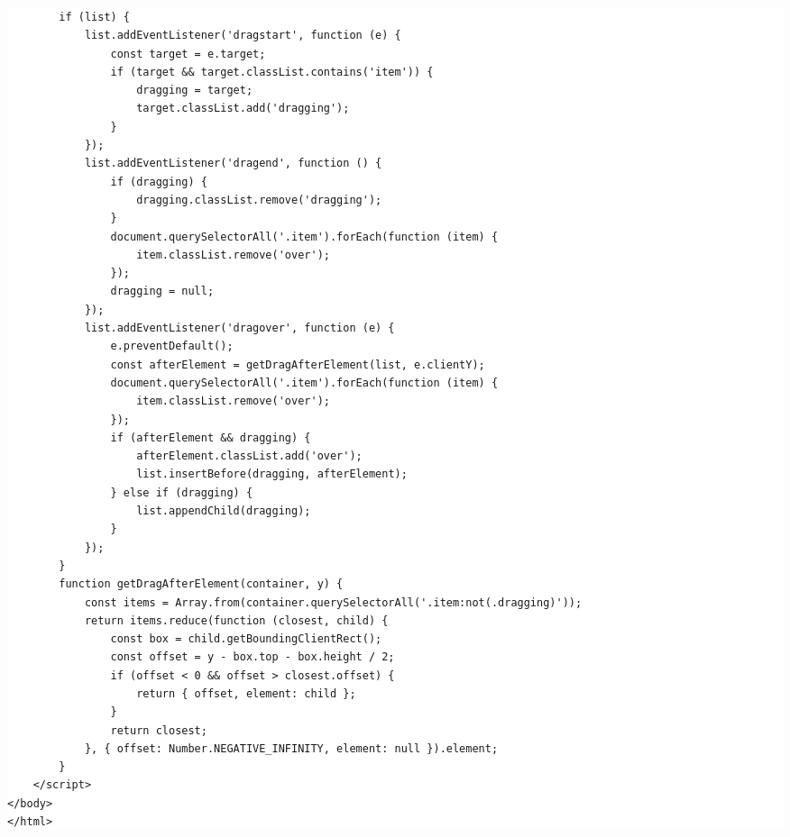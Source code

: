 ```
        if (list) {
            list.addEventListener('dragstart', function (e) {
                const target = e.target;
                if (target && target.classList.contains('item')) {
                    dragging = target;
                    target.classList.add('dragging');
                }
            });
            list.addEventListener('dragend', function () {
                if (dragging) {
                    dragging.classList.remove('dragging');
                }
                document.querySelectorAll('.item').forEach(function (item) {
                    item.classList.remove('over');
                });
                dragging = null;
            });
            list.addEventListener('dragover', function (e) {
                e.preventDefault();
                const afterElement = getDragAfterElement(list, e.clientY);
                document.querySelectorAll('.item').forEach(function (item) {
                    item.classList.remove('over');
                });
                if (afterElement && dragging) {
                    afterElement.classList.add('over');
                    list.insertBefore(dragging, afterElement);
                } else if (dragging) {
                    list.appendChild(dragging);
                }
            });
        }
        function getDragAfterElement(container, y) {
            const items = Array.from(container.querySelectorAll('.item:not(.dragging)'));
            return items.reduce(function (closest, child) {
                const box = child.getBoundingClientRect();
                const offset = y - box.top - box.height / 2;
                if (offset < 0 && offset > closest.offset) {
                    return { offset, element: child };
                }
                return closest;
            }, { offset: Number.NEGATIVE_INFINITY, element: null }).element;
        }
    </script>
</body>
</html>
```